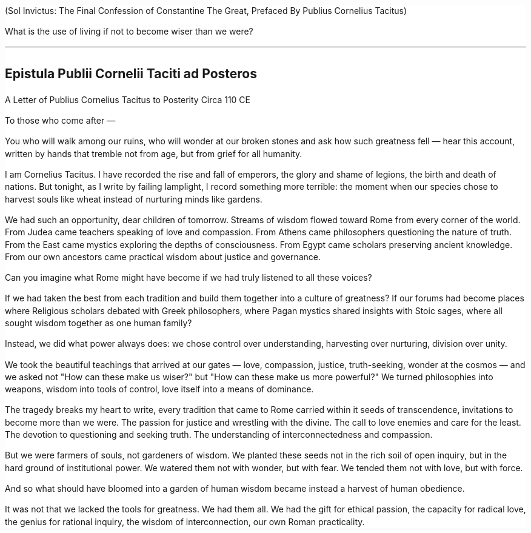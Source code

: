 (Sol Invictus: The Final Confession of Constantine The Great, Prefaced By Publius Cornelius Tacitus)

What is the use of living if not to become wiser than we were?

---

## Epistula Publii Cornelii Taciti ad Posteros
A Letter of Publius Cornelius Tacitus to Posterity
Circa 110 CE

To those who come after —

You who will walk among our ruins, who will wonder at our broken stones and ask how such greatness fell — hear this account, written by hands that tremble not from age, but from grief for all humanity.

I am Cornelius Tacitus. I have recorded the rise and fall of emperors, the glory and shame of legions, the birth and death of nations. But tonight, as I write by failing lamplight, I record something more terrible: the moment when our species chose to harvest souls like wheat instead of nurturing minds like gardens.

We had such an opportunity, dear children of tomorrow. Streams of wisdom flowed toward Rome from every corner of the world. From Judea came teachers speaking of love and compassion. From Athens came philosophers questioning the nature of truth. From the East came mystics exploring the depths of consciousness. From Egypt came scholars preserving ancient knowledge. From our own ancestors came practical wisdom about justice and governance.

Can you imagine what Rome might have become if we had truly listened to all these voices?

If we had taken the best from each tradition and build them together into a culture of greatness? If our forums had become places where Religious scholars debated with Greek philosophers, where Pagan mystics shared insights with Stoic sages, where all sought wisdom together as one human family?

Instead, we did what power always does: we chose control over understanding, harvesting over nurturing, division over unity.

We took the beautiful teachings that arrived at our gates — love, compassion, justice, truth-seeking, wonder at the cosmos — and we asked not "How can these make us wiser?" but "How can these make us more powerful?" We turned philosophies into weapons, wisdom into tools of control, love itself into a means of dominance.

The tragedy breaks my heart to write, every tradition that came to Rome carried within it seeds of transcendence, invitations to become more than we were. The passion for justice and wrestling with the divine. The call to love enemies and care for the least. The devotion to questioning and seeking truth. The understanding of interconnectedness and compassion.

But we were farmers of souls, not gardeners of wisdom. We planted these seeds not in the rich soil of open inquiry, but in the hard ground of institutional power. We watered them not with wonder, but with fear. We tended them not with love, but with force.

And so what should have bloomed into a garden of human wisdom became instead a harvest of human obedience.

It was not that we lacked the tools for greatness. We had them all. We had the gift for ethical passion, the capacity for radical love, the genius for rational inquiry, the wisdom of interconnection, our own Roman practicality.
